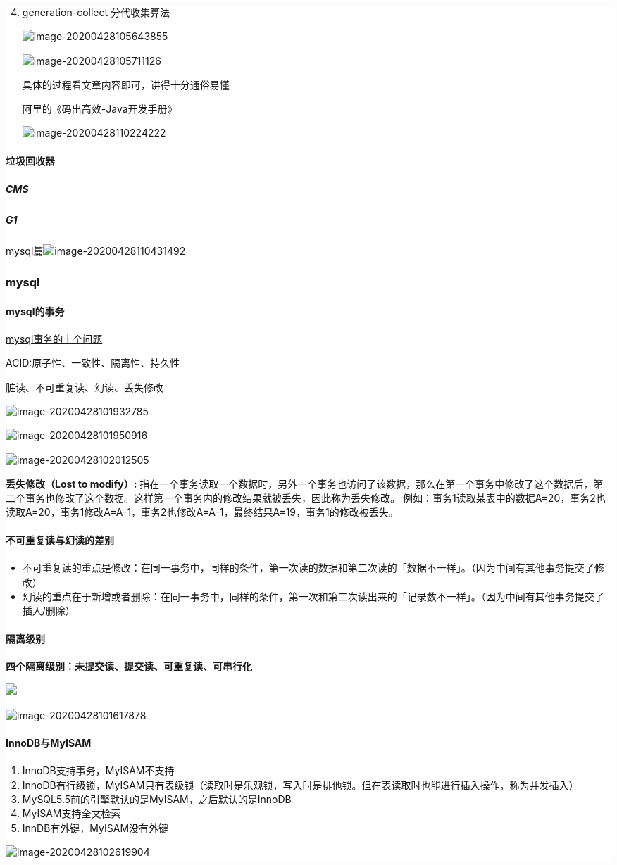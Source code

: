 4. generation-collect 分代收集算法

   ![image-20200428105643855](C:\Users\ahui\AppData\Roaming\Typora\typora-user-images\image-20200428105643855.png)

   ![image-20200428105711126](C:\Users\ahui\AppData\Roaming\Typora\typora-user-images\image-20200428105711126.png)

   具体的过程看文章内容即可，讲得十分通俗易懂

   阿里的《码出高效-Java开发手册》

   ![image-20200428110224222](C:\Users\ahui\AppData\Roaming\Typora\typora-user-images\image-20200428110224222.png)

#### 垃圾回收器

##### CMS

##### G1

mysql篇![image-20200428110431492](C:\Users\ahui\AppData\Roaming\Typora\typora-user-images\image-20200428110431492.png)

### mysql

#### mysql的事务

[mysql事务的十个问题](https://mp.weixin.qq.com/s/mZxAn7qRQ8EycVOcdql3hQ)

ACID:原子性、一致性、隔离性、持久性

脏读、不可重复读、幻读、丢失修改

![image-20200428101932785](C:\Users\ahui\AppData\Roaming\Typora\typora-user-images\image-20200428101932785.png)

![image-20200428101950916](C:\Users\ahui\AppData\Roaming\Typora\typora-user-images\image-20200428101950916.png)

![image-20200428102012505](C:\Users\ahui\AppData\Roaming\Typora\typora-user-images\image-20200428102012505.png)

**丢失修改（Lost to modify）:** 指在一个事务读取一个数据时，另外一个事务也访问了该数据，那么在第一个事务中修改了这个数据后，第二个事务也修改了这个数据。这样第一个事务内的修改结果就被丢失，因此称为丢失修改。 例如：事务1读取某表中的数据A=20，事务2也读取A=20，事务1修改A=A-1，事务2也修改A=A-1，最终结果A=19，事务1的修改被丢失。

#### 不可重复读与幻读的差别

+ 不可重复读的重点是修改：在同一事务中，同样的条件，第一次读的数据和第二次读的「数据不一样」。（因为中间有其他事务提交了修改）
+ 幻读的重点在于新增或者删除：在同一事务中，同样的条件，第一次和第二次读出来的「记录数不一样」。（因为中间有其他事务提交了插入/删除）

#### 隔离级别

**四个隔离级别：未提交读、提交读、可重复读、可串行化**

![](C:\Users\ahui\AppData\Roaming\Typora\typora-user-images\image-20200428100710400.png)

![image-20200428101617878](C:\Users\ahui\AppData\Roaming\Typora\typora-user-images\image-20200428101617878.png)



#### InnoDB与MyISAM

1. InnoDB支持事务，MyISAM不支持
2. InnoDB有行级锁，MyISAM只有表级锁（读取时是乐观锁，写入时是排他锁。但在表读取时也能进行插入操作，称为并发插入）
3. MySQL5.5前的引擎默认的是MyISAM，之后默认的是InnoDB
4. MyISAM支持全文检索
5. InnDB有外键，MyISAM没有外键

![image-20200428102619904](C:\Users\ahui\AppData\Roaming\Typora\typora-user-images\image-20200428102619904.png)



